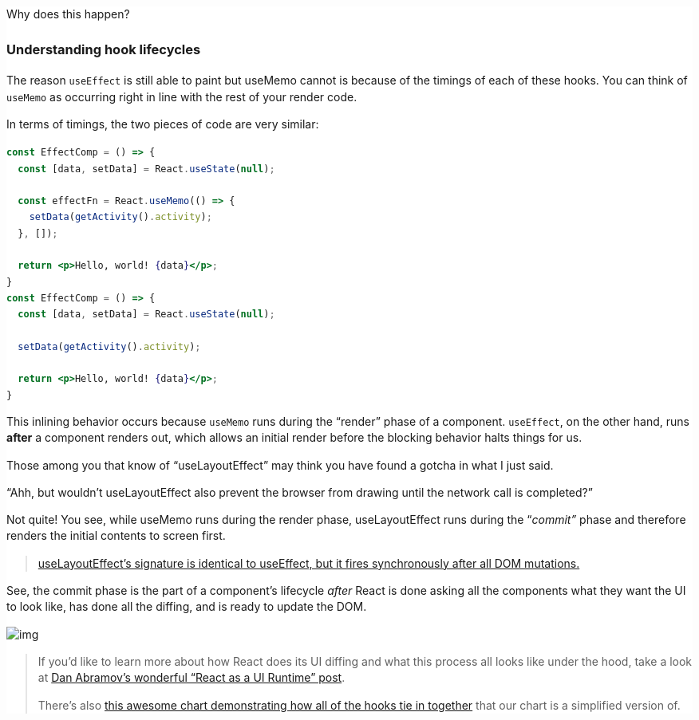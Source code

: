 Why does this happen?

### Understanding hook lifecycles

The reason `useEffect` is still able to paint but useMemo cannot is because of the timings of each of these hooks. You can think of `useMemo` as occurring right in line with the rest of your render code.

In terms of timings, the two pieces of code are very similar:

```jsx
const EffectComp = () => {
  const [data, setData] = React.useState(null);

  const effectFn = React.useMemo(() => {
    setData(getActivity().activity);
  }, []);

  return <p>Hello, world! {data}</p>;
}
const EffectComp = () => {
  const [data, setData] = React.useState(null);

  setData(getActivity().activity);

  return <p>Hello, world! {data}</p>;
}
```

This inlining behavior occurs because `useMemo` runs during the “render” phase of a component. `useEffect`, on the other hand, runs **after** a component renders out, which allows an initial render before the blocking behavior halts things for us.

Those among you that know of “useLayoutEffect” may think you have found a gotcha in what I just said.

“Ahh, but wouldn’t useLayoutEffect also prevent the browser from drawing until the network call is completed?”

Not quite! You see, while useMemo runs during the render phase, useLayoutEffect runs during the “_commit”_ phase and therefore renders the initial contents to screen first.

> [useLayoutEffect’s signature is identical to useEffect, but it fires synchronously after all DOM mutations.](https://reactjs.org/docs/hooks-reference.html#uselayouteffect)

See, the commit phase is the part of a component’s lifecycle _after_ React is done asking all the components what they want the UI to look like, has done all the diffing, and is ready to update the DOM.

![img](./hooks_lifecycle.png)

> If you’d like to learn more about how React does its UI diffing and what this process all looks like under the hood, take a look at [Dan Abramov’s wonderful “React as a UI Runtime” post](https://overreacted.io/react-as-a-ui-runtime/).
>
> There’s also [this awesome chart demonstrating how all of the hooks tie in together](https://github.com/Wavez/react-hooks-lifecycle) that our chart is a simplified version of.
